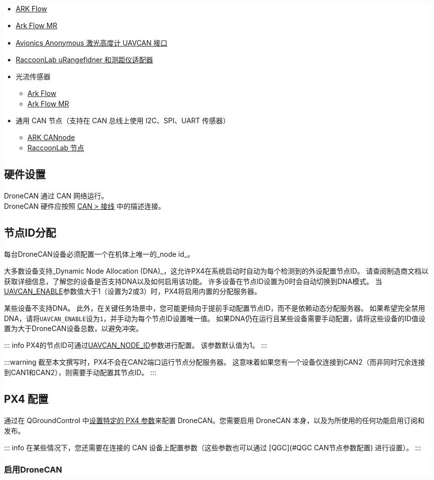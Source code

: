   - [ARK Flow](ark_flow.md)
  - [Ark Flow MR](ark_flow_mr.md)
  - [Avionics Anonymous 激光高度计 UAVCAN 接口](../dronecan/avanon_laser_interface.md)
  - [RaccoonLab uRangefidner 和测距仪适配器](https://docs.raccoonlab.co/guide/rangefinder)
- 光流传感器
  - [Ark Flow](ark_flow.md)
  - [Ark Flow MR](ark_flow_mr.md)

- 通用 CAN 节点（支持在 CAN 总线上使用 I2C、SPI、UART 传感器）
  - [ARK CANnode](../dronecan/ark_cannode.md)
  - [RaccoonLab 节点](../dronecan/raccoonlab_nodes.md)

## 硬件设置

DroneCAN 通过 CAN 网络运行。  
DroneCAN 硬件应按照 [CAN > 接线](../can/index.md#wiring) 中的描述连接。

## 节点ID分配

每台DroneCAN设备必须配置一个在机体上唯一的_node id_。

大多数设备支持_Dynamic Node Allocation (DNA)_，这允许PX4在系统启动时自动为每个检测到的外设配置节点ID。
请查阅制造商文档以获取详细信息，了解您的设备是否支持DNA以及如何启用该功能。
许多设备在节点ID设置为0时会自动切换到DNA模式。
当[UAVCAN_ENABLE](../advanced_config/parameter_reference.md#UAVCAN_ENABLE)参数值大于1（设置为2或3）时，PX4将启用内置的分配服务器。

某些设备不支持DNA。
此外，在关键任务场景中，您可能更倾向于提前手动配置节点ID，而不是依赖动态分配服务器。
如果希望完全禁用DNA，请将`UAVCAN_ENABLE`设为`1`，并手动为每个节点ID设置唯一值。
如果DNA仍在运行且某些设备需要手动配置，请将这些设备的ID值设置为大于DroneCAN设备总数，以避免冲突。

::: info
PX4的节点ID可通过[UAVCAN_NODE_ID](../advanced_config/parameter_reference.md#UAVCAN_NODE_ID)参数进行配置。
该参数默认值为1。
:::

:::warning
截至本文撰写时，PX4不会在CAN2端口运行节点分配服务器。
这意味着如果您有一个设备仅连接到CAN2（而非同时冗余连接到CAN1和CAN2），则需要手动配置其节点ID。
:::

## PX4 配置

通过在 QGroundControl 中[设置特定的 PX4 参数](../advanced_config/parameters.md)来配置 DroneCAN。您需要启用 DroneCAN 本身，以及为所使用的任何功能启用订阅和发布。

::: info
在某些情况下，您还需要在连接的 CAN 设备上配置参数（这些参数也可以通过 [QGC](#QGC CAN节点参数配置) 进行设置）。
:::

### 启用DroneCAN
